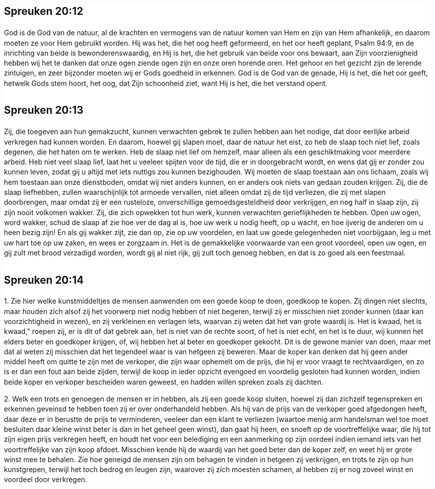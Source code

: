 ## Spreuken 20:12 
God is de God van de natuur, al de krachten en vermogens van de natuur komen van Hem en zijn van Hem afhankelijk, en daarom moeten ze voor Hem gebruikt worden. Hij was het, die het oog heeft geformeerd, en het oor heeft geplant, Psalm 94:9, en de inrichting van beide is bewonderenswaardig, en Hij is het, die het gebruik van beide voor ons bewaart, aan Zijn voorzienigheid hebben wij het te danken dat onze ogen ziende ogen zijn en onze oren horende oren. Het gehoor en het gezicht zijn de lerende zintuigen, en zeer bijzonder moeten wij er Gods goedheid in erkennen. God is de God van de genade, Hij is het, die het oor geeft, hetwelk Gods stem hoort, het oog, dat Zijn schoonheid ziet, want Hij is het, die het verstand opent.

## Spreuken 20:13 
Zij, die toegeven aan hun gemakzucht, kunnen verwachten gebrek te zullen hebben aan het nodige, dat door eerlijke arbeid verkregen had kunnen worden. En daarom, hoewel gij slapen moet, daar de natuur het eist, zo heb de slaap toch niet lief, zoals degenen, die het haten om te werken. Heb de slaap niet lief om hemzelf, maar alleen als een geschiktmaking voor meerdere arbeid. Heb niet veel slaap lief, laat het u veeleer spijten voor de tijd, die er in doorgebracht wordt, en wens dat gij er zonder zou kunnen leven, zodat gij u altijd met iets nuttigs zou kunnen bezighouden. Wij moeten de slaap toestaan aan ons lichaam, zoals wij hem toestaan aan onze dienstboden, omdat wij niet anders kunnen, en er anders ook niets van gedaan zouden krijgen. Zij, die de slaap liefhebben, zullen waarschijnlijk tot armoede vervallen, niet alleen omdat zij de tijd verliezen, die zij met slapen doorbrengen, maar omdat zij er een rusteloze, onverschillige gemoedsgesteldheid door verkrijgen, en nog half in slaap zijn, zij zijn nooit volkomen wakker. Zij, die zich opwekken tot hun werk, kunnen verwachten gerieflijkheden te hebben. Open uw ogen, word wakker, schud de slaap af zie hoe ver de dag al is, hoe uw werk u nodig heeft, op u wacht, en hoe ijverig de anderen om u heen bezig zijn! En als gij wakker zijt, zie dan op, zie op uw voordelen, en laat uw goede gelegenheden niet voorbijgaan, leg u met uw hart toe op uw zaken, en wees er zorgzaam in. Het is de gemakkelijke voorwaarde van een groot voordeel, open uw ogen, en gij zult met brood verzadigd worden, wordt gij al niet rijk, gij zult toch genoeg hebben, en dat is zo goed als een feestmaal.

## Spreuken 20:14 
1\. Zie hier welke kunstmiddeltjes de mensen aanwenden om een goede koop te doen, goedkoop te kopen. Zij dingen niet slechts, maar houden zich alsof zij het voorwerp niet nodig hebben of niet begeren, terwijl zij er misschien niet zonder kunnen (daar kan voorzichtigheid in wezen), en zij verkleinen en verlagen iets, waarvan zij weten dat het van grote waardij is. Het is kwaad, het is kwaad," roepen zij, er is dit of dat gebrek aan, het is niet van de rechte soort, of het is niet echt, en het is te duur, wij kunnen het elders beter en goedkoper krijgen, of, wij hebben het al beter en goedkoper gekocht. Dit is de gewone manier van doen, maar met dat al weten zij misschien dat het tegendeel waar is van hetgeen zij beweren. Maar de koper kan denken dat hij geen ander middel heeft om quitte te zijn met de verkoper, die zijn waar ophemelt om de prijs, die hij er voor vraagt te rechtvaardigen, en zo is er dan een fout aan beide zijden, terwijl de koop in ieder opzicht evengoed en voordelig gesloten had kunnen worden, indien beide koper en verkoper bescheiden waren geweest, en hadden willen spreken zoals zij dachten.

2\. Welk een trots en genoegen de mensen er in hebben, als zij een goede koop sluiten, hoewel zij dan zichzelf tegenspreken en erkennen geveinsd te hebben toen zij er over onderhandeld hebben. Als hij van de prijs van de verkoper goed afgedongen heeft, daar deze er in berustte de prijs te verminderen, veeleer dan een klant te verliezen (waartoe menig arm handelsman wel toe moet besluiten daar kleine winst beter is dan in het geheel geen winst), dan gaat hij heen, en snoeft op de voortreffelijke waar, die hij tot zijn eigen prijs verkregen heeft, en houdt het voor een belediging en een aanmerking op zijn oordeel indien iemand iets van het voortreffelijke van zijn koop afdoet. Misschien kende hij de waardij van het goed beter dan de koper zelf, en weet hij er grote winst mee te behalen. Zie hoe geneigd de mensen zijn om behagen te vinden in hetgeen zij verkrijgen, en trots te zijn op hun kunstgrepen, terwijl het toch bedrog en leugen zijn, waarover zij zich moesten schamen, al hebben zij er nog zoveel winst en voordeel door verkregen.
